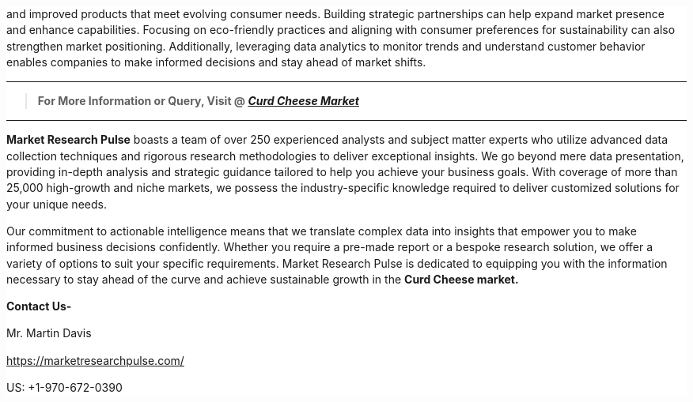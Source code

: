 and improved products that meet evolving consumer needs. Building strategic partnerships can help expand market presence and enhance capabilities. Focusing on eco-friendly practices and aligning with consumer preferences for sustainability can also strengthen market positioning. Additionally, leveraging data analytics to monitor trends and understand customer behavior enables companies to make informed decisions and stay ahead of market shifts.</p><hr /><blockquote><p><strong>For More Information or Query, Visit @&nbsp;<em><a href="https://marketresearchpulse.com/report/58231/curd-cheese-market?utm_source=Linkedin&utm_medium=0110">Curd Cheese Market</a></em></strong></p></blockquote><hr /><p><strong>Market Research Pulse</strong> boasts a team of over 250 experienced analysts and subject matter experts who utilize advanced data collection techniques and rigorous research methodologies to deliver exceptional insights. We go beyond mere data presentation, providing in-depth analysis and strategic guidance tailored to help you achieve your business goals. With coverage of more than 25,000 high-growth and niche markets, we possess the industry-specific knowledge required to deliver customized solutions for your unique needs.</p><p>Our commitment to actionable intelligence means that we translate complex data into insights that empower you to make informed business decisions confidently. Whether you require a pre-made report or a bespoke research solution, we offer a variety of options to suit your specific requirements. Market Research Pulse is dedicated to equipping you with the information necessary to stay ahead of the curve and achieve sustainable growth in the <strong>Curd Cheese market.</strong></p><p><strong>Contact Us-</strong></p><p>Mr. Martin Davis</p><p>https://marketresearchpulse.com/</p><p>US: +1-970-672-0390</p>